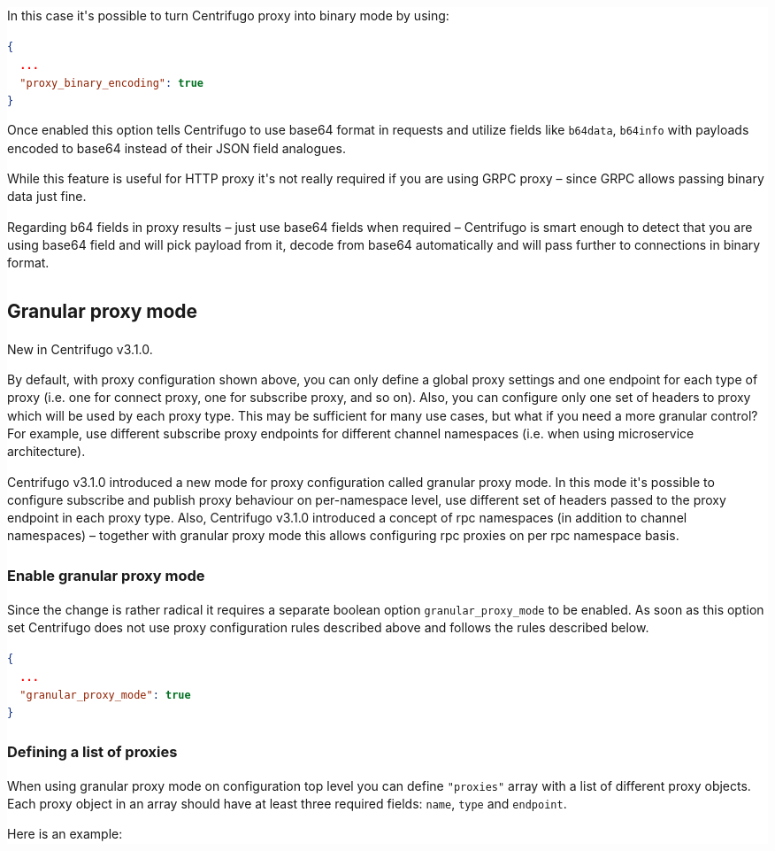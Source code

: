 In this case it's possible to turn Centrifugo proxy into binary mode by using:

```json title="config.json"
{
  ...
  "proxy_binary_encoding": true
}
```

Once enabled this option tells Centrifugo to use base64 format in requests and utilize fields like `b64data`, `b64info` with payloads encoded to base64 instead of their JSON field analogues.

While this feature is useful for HTTP proxy it's not really required if you are using GRPC proxy – since GRPC allows passing binary data just fine.

Regarding b64 fields in proxy results – just use base64 fields when required – Centrifugo is smart enough to detect that you are using base64 field and will pick payload from it, decode from base64 automatically and will pass further to connections in binary format.

## Granular proxy mode

New in Centrifugo v3.1.0.

By default, with proxy configuration shown above, you can only define a global proxy settings and one endpoint for each type of proxy (i.e. one for connect proxy, one for subscribe proxy, and so on). Also, you can configure only one set of headers to proxy which will be used by each proxy type. This may be sufficient for many use cases, but what if you need a more granular control? For example, use different subscribe proxy endpoints for different channel namespaces (i.e. when using microservice architecture).

Centrifugo v3.1.0 introduced a new mode for proxy configuration called granular proxy mode. In this mode it's possible to configure subscribe and publish proxy behaviour on per-namespace level, use different set of headers passed to the proxy endpoint in each proxy type. Also, Centrifugo v3.1.0 introduced a concept of rpc namespaces (in addition to channel namespaces) – together with granular proxy mode this allows configuring rpc proxies on per rpc namespace basis.

### Enable granular proxy mode

Since the change is rather radical it requires a separate boolean option `granular_proxy_mode` to be enabled. As soon as this option set Centrifugo does not use proxy configuration rules described above and follows the rules described below.

```json title="config.json"
{
  ...
  "granular_proxy_mode": true
}
```

### Defining a list of proxies

When using granular proxy mode on configuration top level you can define `"proxies"` array with a list of different proxy objects. Each proxy object in an array should have at least three required fields: `name`, `type` and `endpoint`.

Here is an example:

